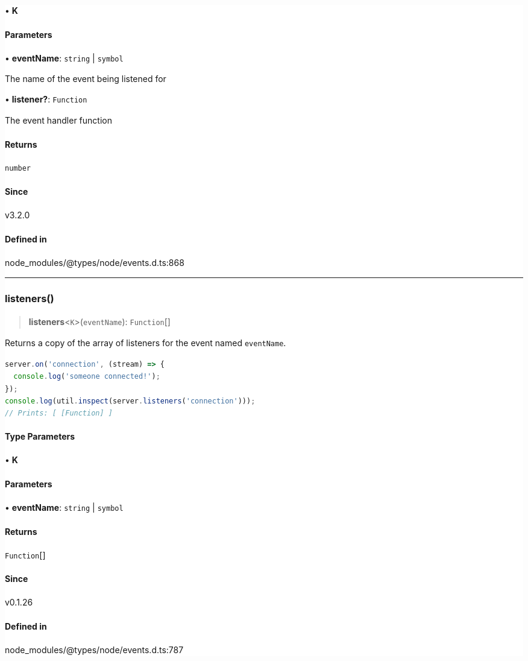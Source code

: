 • **K**

#### Parameters

• **eventName**: `string` | `symbol`

The name of the event being listened for

• **listener?**: `Function`

The event handler function

#### Returns

`number`

#### Since

v3.2.0

#### Defined in

node\_modules/@types/node/events.d.ts:868

***

### listeners()

> **listeners**\<`K`>(`eventName`): `Function`\[]

Returns a copy of the array of listeners for the event named `eventName`.

```js
server.on('connection', (stream) => {
  console.log('someone connected!');
});
console.log(util.inspect(server.listeners('connection')));
// Prints: [ [Function] ]
```

#### Type Parameters

• **K**

#### Parameters

• **eventName**: `string` | `symbol`

#### Returns

`Function`\[]

#### Since

v0.1.26

#### Defined in

node\_modules/@types/node/events.d.ts:787

